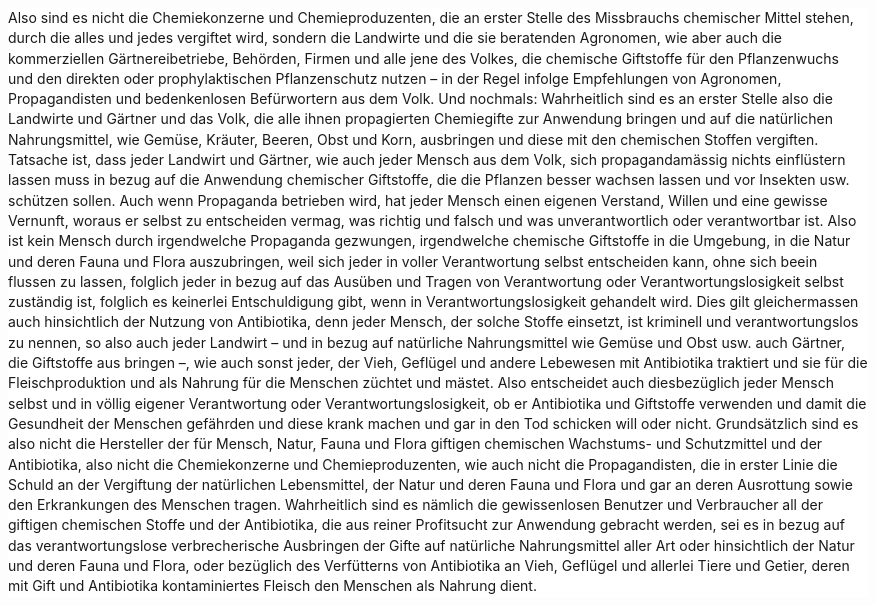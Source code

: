 Also sind es nicht die Chemiekonzerne und Chemieproduzenten, die an erster Stelle des Missbrauchs chemischer Mittel stehen, durch die alles und jedes vergiftet wird, sondern die Landwirte und die sie beratenden Agronomen, wie aber auch die kommerziellen Gärtnereibetriebe, Behörden, Firmen und alle jene des Volkes, die chemische Giftstoffe für den Pflanzenwuchs und den direkten oder prophylaktischen Pflanzenschutz nutzen – in der Regel infolge Empfehlungen von Agronomen, Propagandisten und bedenkenlosen Befürwortern aus dem Volk. Und nochmals: Wahrheitlich sind es an erster Stelle also die Landwirte und Gärtner und das Volk, die alle ihnen propagierten Chemiegifte zur Anwendung bringen und auf die natürlichen Nahrungsmittel, wie Gemüse, Kräuter, Beeren, Obst und Korn, ausbringen und diese mit den chemischen Stoffen vergiften. Tatsache ist, dass jeder Landwirt und Gärtner, wie auch jeder Mensch aus dem Volk, sich propagandamässig nichts einflüstern lassen muss in bezug auf die Anwendung chemischer Giftstoffe, die die Pflanzen besser wachsen lassen und vor Insekten usw. schützen sollen. Auch wenn Propaganda betrieben wird, hat jeder Mensch einen eigenen Verstand, Willen und eine gewisse Vernunft, woraus er selbst zu entscheiden vermag, was richtig und falsch und was unverantwortlich oder verantwortbar ist. Also ist kein Mensch durch irgendwelche Propaganda gezwungen, irgendwelche chemische Giftstoffe in die Umgebung, in die Natur und deren Fauna und Flora auszubringen, weil sich jeder in voller Verantwortung selbst entscheiden kann, ohne sich beein flussen zu lassen, folglich jeder in bezug auf das Ausüben und Tragen von Verantwortung oder Verantwortungslosigkeit selbst zuständig ist, folglich es keinerlei Entschuldigung gibt, wenn in Verantwortungslosigkeit gehandelt wird. Dies gilt gleichermassen auch hinsichtlich der Nutzung von Antibiotika, denn jeder Mensch, der solche Stoffe einsetzt, ist kriminell und verantwortungslos zu nennen, so also auch jeder Landwirt – und in bezug auf natürliche Nahrungsmittel wie Gemüse und Obst usw. auch Gärtner, die Giftstoffe aus bringen –, wie auch sonst jeder, der Vieh, Geflügel und andere Lebewesen mit Antibiotika traktiert und sie für die Fleischproduktion und als Nahrung für die Menschen züchtet und mästet. Also entscheidet auch diesbezüglich jeder Mensch selbst und in völlig eigener Verantwortung oder Verantwortungslosigkeit, ob er Antibiotika und Giftstoffe verwenden und damit die Gesundheit der Menschen gefährden und diese krank machen und gar in den Tod schicken will oder nicht. Grundsätzlich sind es also nicht die Hersteller der für Mensch, Natur, Fauna und Flora giftigen chemischen Wachstums- und Schutzmittel und der Antibiotika, also nicht die Chemiekonzerne und Chemieproduzenten, wie auch nicht die Propagandisten, die in erster Linie die Schuld an der Vergiftung der natürlichen Lebensmittel, der Natur und deren Fauna und Flora und gar an deren Ausrottung sowie den Erkrankungen des Menschen tragen.
Wahrheitlich sind es nämlich die gewissenlosen Benutzer und Verbraucher all der giftigen chemischen Stoffe und der Antibiotika, die aus reiner Profitsucht zur Anwendung gebracht werden, sei es in bezug auf das verantwortungslose verbrecherische Ausbringen der Gifte auf natürliche Nahrungsmittel aller Art oder hinsichtlich der Natur und deren Fauna und Flora, oder bezüglich des Verfütterns von Antibiotika an Vieh, Geflügel und allerlei Tiere und Getier, deren mit Gift und Antibiotika kontaminiertes Fleisch den Menschen als Nahrung dient.